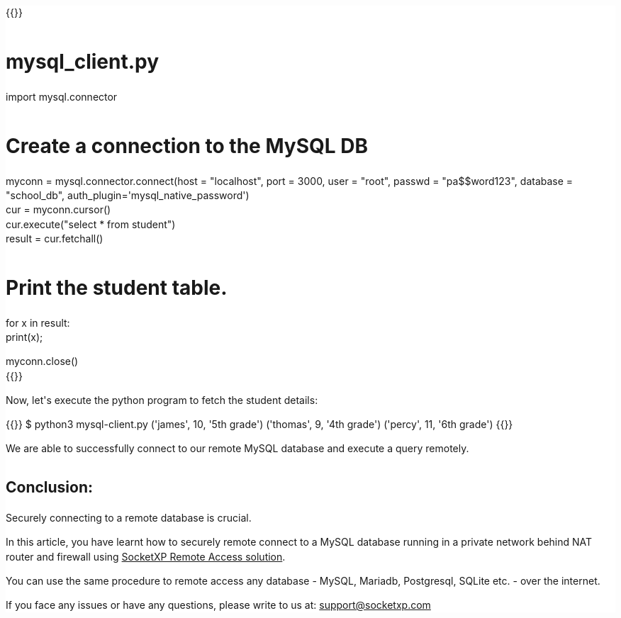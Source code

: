 {{<source-code>}}
# mysql_client.py
import mysql.connector  
  
# Create a connection to the MySQL DB   
myconn = mysql.connector.connect(host = "localhost", port = 3000, 
                user = "root", passwd = "pa$$word123", database = "school_db", 
                auth_plugin='mysql_native_password')  
cur = myconn.cursor()  
cur.execute("select * from student")  
result = cur.fetchall() 

# Print the student table.
for x in result:  
    print(x);  

myconn.close()  
{{</source-code>}}

Now, let's execute the python program to fetch the student details:

{{<source-code>}}
$ python3 mysql-client.py 
('james', 10, '5th grade')
('thomas', 9, '4th grade')
('percy', 11, '6th grade')
{{</source-code>}}

We are able to successfully connect to our remote MySQL database and execute a query remotely.

## Conclusion:
Securely connecting to a remote database is crucial.

In this article, you have learnt how to securely remote connect to a MySQL database running in a private network behind NAT router and firewall using [SocketXP Remote Access solution](/). 

You can use the same procedure to remote access any database - MySQL, Mariadb, Postgresql, SQLite etc. - over the internet.

If you face any issues or have any questions, please write to us at: [support@socketxp.com](mailto:support@socketxp.com)



